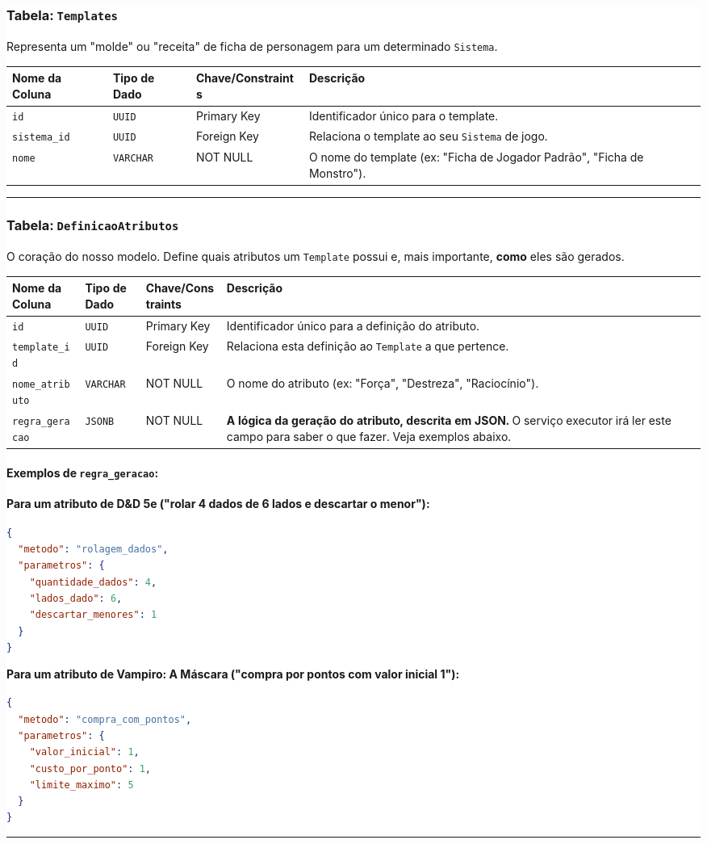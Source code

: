 
### Tabela: `Templates`
Representa um "molde" ou "receita" de ficha de personagem para um determinado `Sistema`.

| Nome da Coluna | Tipo de Dado | Chave/Constraints | Descrição                                                          |
| :------------- | :----------- | :---------------- | :----------------------------------------------------------------- |
| `id`           | `UUID`       | Primary Key       | Identificador único para o template.                               |
| `sistema_id`   | `UUID`       | Foreign Key       | Relaciona o template ao seu `Sistema` de jogo.                     |
| `nome`         | `VARCHAR`    | NOT NULL          | O nome do template (ex: "Ficha de Jogador Padrão", "Ficha de Monstro"). |

---

### Tabela: `DefinicaoAtributos`
O coração do nosso modelo. Define quais atributos um `Template` possui e, mais importante, **como** eles são gerados.

| Nome da Coluna    | Tipo de Dado | Chave/Constraints | Descrição                                                                                                                                                                                            |
| :---------------- | :----------- | :---------------- | :--------------------------------------------------------------------------------------------------------------------------------------------------------------------------------------------------- |
| `id`              | `UUID`       | Primary Key       | Identificador único para a definição do atributo.                                                                                                                                                    |
| `template_id`     | `UUID`       | Foreign Key       | Relaciona esta definição ao `Template` a que pertence.                                                                                                                                               |
| `nome_atributo`   | `VARCHAR`    | NOT NULL          | O nome do atributo (ex: "Força", "Destreza", "Raciocínio").                                                                                                                                          |
| `regra_geracao`   | `JSONB`      | NOT NULL          | **A lógica da geração do atributo, descrita em JSON.** O serviço executor irá ler este campo para saber o que fazer. Veja exemplos abaixo.                                                               |

#### Exemplos de `regra_geracao`:

**Para um atributo de D&D 5e ("rolar 4 dados de 6 lados e descartar o menor"):**
```json
{
  "metodo": "rolagem_dados",
  "parametros": {
    "quantidade_dados": 4,
    "lados_dado": 6,
    "descartar_menores": 1
  }
}
```

**Para um atributo de Vampiro: A Máscara ("compra por pontos com valor inicial 1"):**
```json
{
  "metodo": "compra_com_pontos",
  "parametros": {
    "valor_inicial": 1,
    "custo_por_ponto": 1,
    "limite_maximo": 5
  }
}
```

---